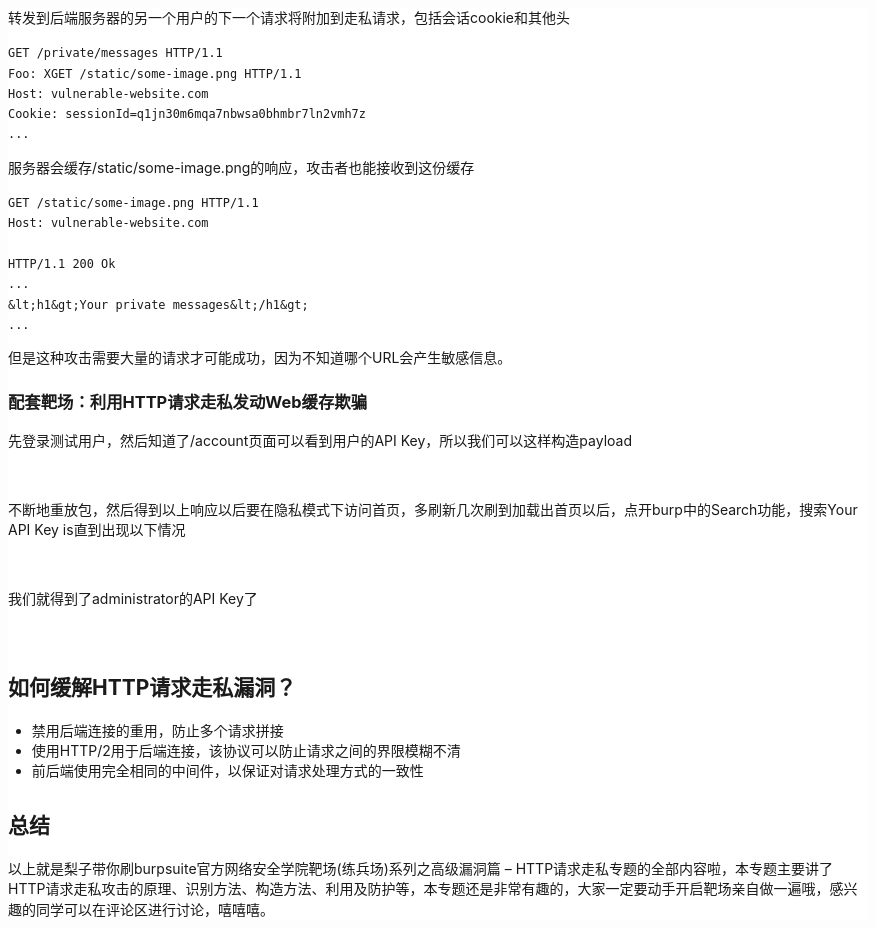 转发到后端服务器的另一个用户的下一个请求将附加到走私请求，包括会话cookie和其他头

```
GET /private/messages HTTP/1.1
Foo: XGET /static/some-image.png HTTP/1.1
Host: vulnerable-website.com
Cookie: sessionId=q1jn30m6mqa7nbwsa0bhmbr7ln2vmh7z
...
```

服务器会缓存/static/some-image.png的响应，攻击者也能接收到这份缓存

```
GET /static/some-image.png HTTP/1.1
Host: vulnerable-website.com

HTTP/1.1 200 Ok
...
&lt;h1&gt;Your private messages&lt;/h1&gt;
...

```

但是这种攻击需要大量的请求才可能成功，因为不知道哪个URL会产生敏感信息。

### <a class="reference-link" name="%E9%85%8D%E5%A5%97%E9%9D%B6%E5%9C%BA%EF%BC%9A%E5%88%A9%E7%94%A8HTTP%E8%AF%B7%E6%B1%82%E8%B5%B0%E7%A7%81%E5%8F%91%E5%8A%A8Web%E7%BC%93%E5%AD%98%E6%AC%BA%E9%AA%97"></a>配套靶场：利用HTTP请求走私发动Web缓存欺骗

先登录测试用户，然后知道了/account页面可以看到用户的API Key，所以我们可以这样构造payload

[<img class="aligncenter" alt="" data-original="https://p0.ssl.qhimg.com/t0198c633c170c55e2a.png">](https://p0.ssl.qhimg.com/t0198c633c170c55e2a.png)

不断地重放包，然后得到以上响应以后要在隐私模式下访问首页，多刷新几次刷到加载出首页以后，点开burp中的Search功能，搜索Your API Key is直到出现以下情况

[<img class="aligncenter" alt="" data-original="https://p5.ssl.qhimg.com/t017f4aef5585d161b5.png">](https://p5.ssl.qhimg.com/t017f4aef5585d161b5.png)

我们就得到了administrator的API Key了

[<img class="aligncenter" alt="" data-original="https://p5.ssl.qhimg.com/t01dadf5b126d9c7deb.png">](https://p5.ssl.qhimg.com/t01dadf5b126d9c7deb.png)



## 如何缓解HTTP请求走私漏洞？
- 禁用后端连接的重用，防止多个请求拼接
- 使用HTTP/2用于后端连接，该协议可以防止请求之间的界限模糊不清
- 前后端使用完全相同的中间件，以保证对请求处理方式的一致性


## 总结

以上就是梨子带你刷burpsuite官方网络安全学院靶场(练兵场)系列之高级漏洞篇 – HTTP请求走私专题的全部内容啦，本专题主要讲了HTTP请求走私攻击的原理、识别方法、构造方法、利用及防护等，本专题还是非常有趣的，大家一定要动手开启靶场亲自做一遍哦，感兴趣的同学可以在评论区进行讨论，嘻嘻嘻。
